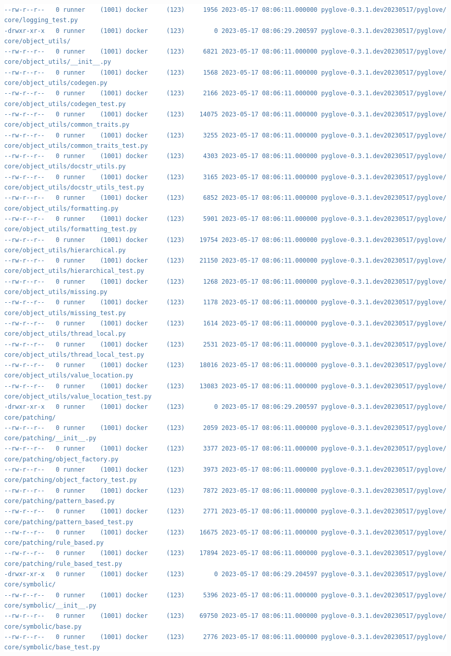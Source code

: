 ```diff
--rw-r--r--   0 runner    (1001) docker     (123)     1956 2023-05-17 08:06:11.000000 pyglove-0.3.1.dev20230517/pyglove/core/logging_test.py
-drwxr-xr-x   0 runner    (1001) docker     (123)        0 2023-05-17 08:06:29.200597 pyglove-0.3.1.dev20230517/pyglove/core/object_utils/
--rw-r--r--   0 runner    (1001) docker     (123)     6821 2023-05-17 08:06:11.000000 pyglove-0.3.1.dev20230517/pyglove/core/object_utils/__init__.py
--rw-r--r--   0 runner    (1001) docker     (123)     1568 2023-05-17 08:06:11.000000 pyglove-0.3.1.dev20230517/pyglove/core/object_utils/codegen.py
--rw-r--r--   0 runner    (1001) docker     (123)     2166 2023-05-17 08:06:11.000000 pyglove-0.3.1.dev20230517/pyglove/core/object_utils/codegen_test.py
--rw-r--r--   0 runner    (1001) docker     (123)    14075 2023-05-17 08:06:11.000000 pyglove-0.3.1.dev20230517/pyglove/core/object_utils/common_traits.py
--rw-r--r--   0 runner    (1001) docker     (123)     3255 2023-05-17 08:06:11.000000 pyglove-0.3.1.dev20230517/pyglove/core/object_utils/common_traits_test.py
--rw-r--r--   0 runner    (1001) docker     (123)     4303 2023-05-17 08:06:11.000000 pyglove-0.3.1.dev20230517/pyglove/core/object_utils/docstr_utils.py
--rw-r--r--   0 runner    (1001) docker     (123)     3165 2023-05-17 08:06:11.000000 pyglove-0.3.1.dev20230517/pyglove/core/object_utils/docstr_utils_test.py
--rw-r--r--   0 runner    (1001) docker     (123)     6852 2023-05-17 08:06:11.000000 pyglove-0.3.1.dev20230517/pyglove/core/object_utils/formatting.py
--rw-r--r--   0 runner    (1001) docker     (123)     5901 2023-05-17 08:06:11.000000 pyglove-0.3.1.dev20230517/pyglove/core/object_utils/formatting_test.py
--rw-r--r--   0 runner    (1001) docker     (123)    19754 2023-05-17 08:06:11.000000 pyglove-0.3.1.dev20230517/pyglove/core/object_utils/hierarchical.py
--rw-r--r--   0 runner    (1001) docker     (123)    21150 2023-05-17 08:06:11.000000 pyglove-0.3.1.dev20230517/pyglove/core/object_utils/hierarchical_test.py
--rw-r--r--   0 runner    (1001) docker     (123)     1268 2023-05-17 08:06:11.000000 pyglove-0.3.1.dev20230517/pyglove/core/object_utils/missing.py
--rw-r--r--   0 runner    (1001) docker     (123)     1178 2023-05-17 08:06:11.000000 pyglove-0.3.1.dev20230517/pyglove/core/object_utils/missing_test.py
--rw-r--r--   0 runner    (1001) docker     (123)     1614 2023-05-17 08:06:11.000000 pyglove-0.3.1.dev20230517/pyglove/core/object_utils/thread_local.py
--rw-r--r--   0 runner    (1001) docker     (123)     2531 2023-05-17 08:06:11.000000 pyglove-0.3.1.dev20230517/pyglove/core/object_utils/thread_local_test.py
--rw-r--r--   0 runner    (1001) docker     (123)    18016 2023-05-17 08:06:11.000000 pyglove-0.3.1.dev20230517/pyglove/core/object_utils/value_location.py
--rw-r--r--   0 runner    (1001) docker     (123)    13083 2023-05-17 08:06:11.000000 pyglove-0.3.1.dev20230517/pyglove/core/object_utils/value_location_test.py
-drwxr-xr-x   0 runner    (1001) docker     (123)        0 2023-05-17 08:06:29.200597 pyglove-0.3.1.dev20230517/pyglove/core/patching/
--rw-r--r--   0 runner    (1001) docker     (123)     2059 2023-05-17 08:06:11.000000 pyglove-0.3.1.dev20230517/pyglove/core/patching/__init__.py
--rw-r--r--   0 runner    (1001) docker     (123)     3377 2023-05-17 08:06:11.000000 pyglove-0.3.1.dev20230517/pyglove/core/patching/object_factory.py
--rw-r--r--   0 runner    (1001) docker     (123)     3973 2023-05-17 08:06:11.000000 pyglove-0.3.1.dev20230517/pyglove/core/patching/object_factory_test.py
--rw-r--r--   0 runner    (1001) docker     (123)     7872 2023-05-17 08:06:11.000000 pyglove-0.3.1.dev20230517/pyglove/core/patching/pattern_based.py
--rw-r--r--   0 runner    (1001) docker     (123)     2771 2023-05-17 08:06:11.000000 pyglove-0.3.1.dev20230517/pyglove/core/patching/pattern_based_test.py
--rw-r--r--   0 runner    (1001) docker     (123)    16675 2023-05-17 08:06:11.000000 pyglove-0.3.1.dev20230517/pyglove/core/patching/rule_based.py
--rw-r--r--   0 runner    (1001) docker     (123)    17894 2023-05-17 08:06:11.000000 pyglove-0.3.1.dev20230517/pyglove/core/patching/rule_based_test.py
-drwxr-xr-x   0 runner    (1001) docker     (123)        0 2023-05-17 08:06:29.204597 pyglove-0.3.1.dev20230517/pyglove/core/symbolic/
--rw-r--r--   0 runner    (1001) docker     (123)     5396 2023-05-17 08:06:11.000000 pyglove-0.3.1.dev20230517/pyglove/core/symbolic/__init__.py
--rw-r--r--   0 runner    (1001) docker     (123)    69750 2023-05-17 08:06:11.000000 pyglove-0.3.1.dev20230517/pyglove/core/symbolic/base.py
--rw-r--r--   0 runner    (1001) docker     (123)     2776 2023-05-17 08:06:11.000000 pyglove-0.3.1.dev20230517/pyglove/core/symbolic/base_test.py
```